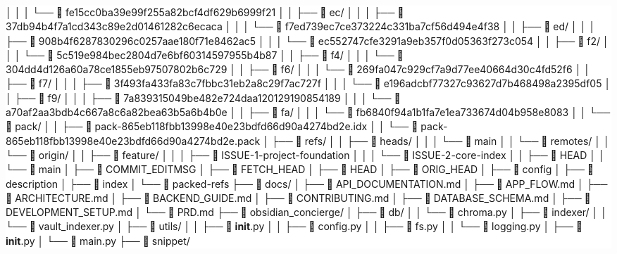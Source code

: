 │   │   │   └── 📄 fe15cc0ba39e99f255a82bcf4df629b6999f21
│   │   ├── 📁 ec/
│   │   │   ├── 📄 37db94b4f7a1cd343c89e2d01461282c6ecaca
│   │   │   └── 📄 f7ed739ec7ce373224c331ba7cf56d494e4f38
│   │   ├── 📁 ed/
│   │   │   ├── 📄 908b4f6287830296c0257aae180f71e8462ac5
│   │   │   └── 📄 ec552747cfe3291a9eb357f0d05363f273c054
│   │   ├── 📁 f2/
│   │   │   └── 📄 5c519e984bec2804d7e6bf60314597955b4b87
│   │   ├── 📁 f4/
│   │   │   └── 📄 304dd4d126a60a78ce1855eb97507802b6c729
│   │   ├── 📁 f6/
│   │   │   └── 📄 269fa047c929cf7a9d77ee40664d30c4fd52f6
│   │   ├── 📁 f7/
│   │   │   ├── 📄 3f493fa433fa83c7fbbc31eb2a8c29f7ac727f
│   │   │   └── 📄 e196adcbf77327c93627d7b468498a2395df05
│   │   ├── 📁 f9/
│   │   │   ├── 📄 7a839315049be482e724daa120129190854189
│   │   │   └── 📄 a70af2aa3bdb4c667a8c6a82bea63b5a6b4b0e
│   │   ├── 📁 fa/
│   │   │   └── 📄 fb6840f94a1b1fa7e1ea733674d04b958e8083
│   │   └── 📁 pack/
│   │       ├── 📄 pack-865eb118fbb13998e40e23bdfd66d90a4274bd2e.idx
│   │       └── 📄 pack-865eb118fbb13998e40e23bdfd66d90a4274bd2e.pack
│   ├── 📁 refs/
│   │   ├── 📁 heads/
│   │   │   └── 📄 main
│   │   └── 📁 remotes/
│   │       └── 📁 origin/
│   │           ├── 📁 feature/
│   │           │   ├── 📄 ISSUE-1-project-foundation
│   │           │   └── 📄 ISSUE-2-core-index
│   │           ├── 📄 HEAD
│   │           └── 📄 main
│   ├── 📄 COMMIT_EDITMSG
│   ├── 📄 FETCH_HEAD
│   ├── 📄 HEAD
│   ├── 📄 ORIG_HEAD
│   ├── 📄 config
│   ├── 📄 description
│   ├── 📄 index
│   └── 📄 packed-refs
├── 📁 docs/
│   ├── 📝 API_DOCUMENTATION.md
│   ├── 📝 APP_FLOW.md
│   ├── 📝 ARCHITECTURE.md
│   ├── 📝 BACKEND_GUIDE.md
│   ├── 📝 CONTRIBUTING.md
│   ├── 📝 DATABASE_SCHEMA.md
│   ├── 📝 DEVELOPMENT_SETUP.md
│   └── 📝 PRD.md
├── 📁 obsidian_concierge/
│   ├── 📁 db/
│   │   └── 🔧 chroma.py
│   ├── 📁 indexer/
│   │   └── 🔧 vault_indexer.py
│   ├── 📁 utils/
│   │   ├── 🔧 __init__.py
│   │   ├── 🔧 config.py
│   │   ├── 🔧 fs.py
│   │   └── 🔧 logging.py
│   ├── 🔧 __init__.py
│   └── 🔧 main.py
├── 📁 snippet/